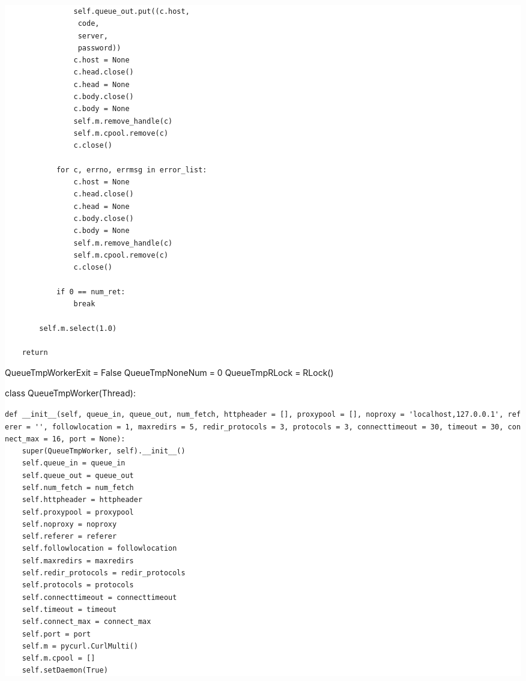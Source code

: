                     self.queue_out.put((c.host,
                     code,
                     server,
                     password))
                    c.host = None
                    c.head.close()
                    c.head = None
                    c.body.close()
                    c.body = None
                    self.m.remove_handle(c)
                    self.m.cpool.remove(c)
                    c.close()

                for c, errno, errmsg in error_list:
                    c.host = None
                    c.head.close()
                    c.head = None
                    c.body.close()
                    c.body = None
                    self.m.remove_handle(c)
                    self.m.cpool.remove(c)
                    c.close()

                if 0 == num_ret:
                    break

            self.m.select(1.0)

        return


QueueTmpWorkerExit = False
QueueTmpNoneNum = 0
QueueTmpRLock = RLock()

class QueueTmpWorker(Thread):

    def __init__(self, queue_in, queue_out, num_fetch, httpheader = [], proxypool = [], noproxy = 'localhost,127.0.0.1', referer = '', followlocation = 1, maxredirs = 5, redir_protocols = 3, protocols = 3, connecttimeout = 30, timeout = 30, connect_max = 16, port = None):
        super(QueueTmpWorker, self).__init__()
        self.queue_in = queue_in
        self.queue_out = queue_out
        self.num_fetch = num_fetch
        self.httpheader = httpheader
        self.proxypool = proxypool
        self.noproxy = noproxy
        self.referer = referer
        self.followlocation = followlocation
        self.maxredirs = maxredirs
        self.redir_protocols = redir_protocols
        self.protocols = protocols
        self.connecttimeout = connecttimeout
        self.timeout = timeout
        self.connect_max = connect_max
        self.port = port
        self.m = pycurl.CurlMulti()
        self.m.cpool = []
        self.setDaemon(True)

